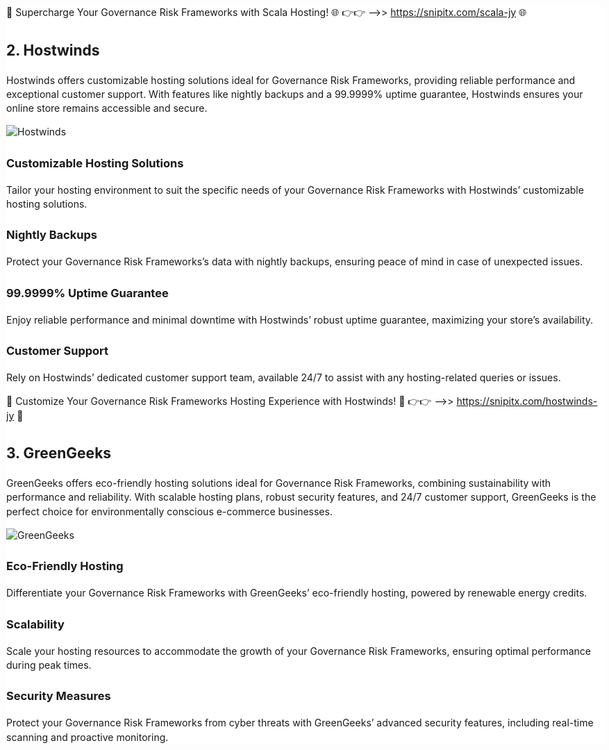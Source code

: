🚀 Supercharge Your Governance Risk Frameworks with Scala Hosting! 🌐
👉👉 -->> https://snipitx.com/scala-jy 🌐

## 2. Hostwinds

Hostwinds offers customizable hosting solutions ideal for Governance Risk Frameworks, providing reliable performance and exceptional customer support. With features like nightly backups and a 99.9999% uptime guarantee, Hostwinds ensures your online store remains accessible and secure.

![Hostwinds](https://i.imgur.com/53aSNXx.jpeg "Hostwinds Hosting")

### Customizable Hosting Solutions
Tailor your hosting environment to suit the specific needs of your Governance Risk Frameworks with Hostwinds’ customizable hosting solutions.

### Nightly Backups
Protect your Governance Risk Frameworks’s data with nightly backups, ensuring peace of mind in case of unexpected issues.

### 99.9999% Uptime Guarantee
Enjoy reliable performance and minimal downtime with Hostwinds’ robust uptime guarantee, maximizing your store’s availability.

### Customer Support
Rely on Hostwinds’ dedicated customer support team, available 24/7 to assist with any hosting-related queries or issues.

🌟 Customize Your Governance Risk Frameworks Hosting Experience with Hostwinds! 🚀
👉👉 -->> https://snipitx.com/hostwinds-jy 🚀


## 3. GreenGeeks

GreenGeeks offers eco-friendly hosting solutions ideal for Governance Risk Frameworks, combining sustainability with performance and reliability. With scalable hosting plans, robust security features, and 24/7 customer support, GreenGeeks is the perfect choice for environmentally conscious e-commerce businesses.

![GreenGeeks](https://i.imgur.com/eEwuntu.jpg "GreenGeeks Hosting")

### Eco-Friendly Hosting
Differentiate your Governance Risk Frameworks with GreenGeeks’ eco-friendly hosting, powered by renewable energy credits.

### Scalability
Scale your hosting resources to accommodate the growth of your Governance Risk Frameworks, ensuring optimal performance during peak times.

### Security Measures
Protect your Governance Risk Frameworks from cyber threats with GreenGeeks’ advanced security features, including real-time scanning and proactive monitoring.
